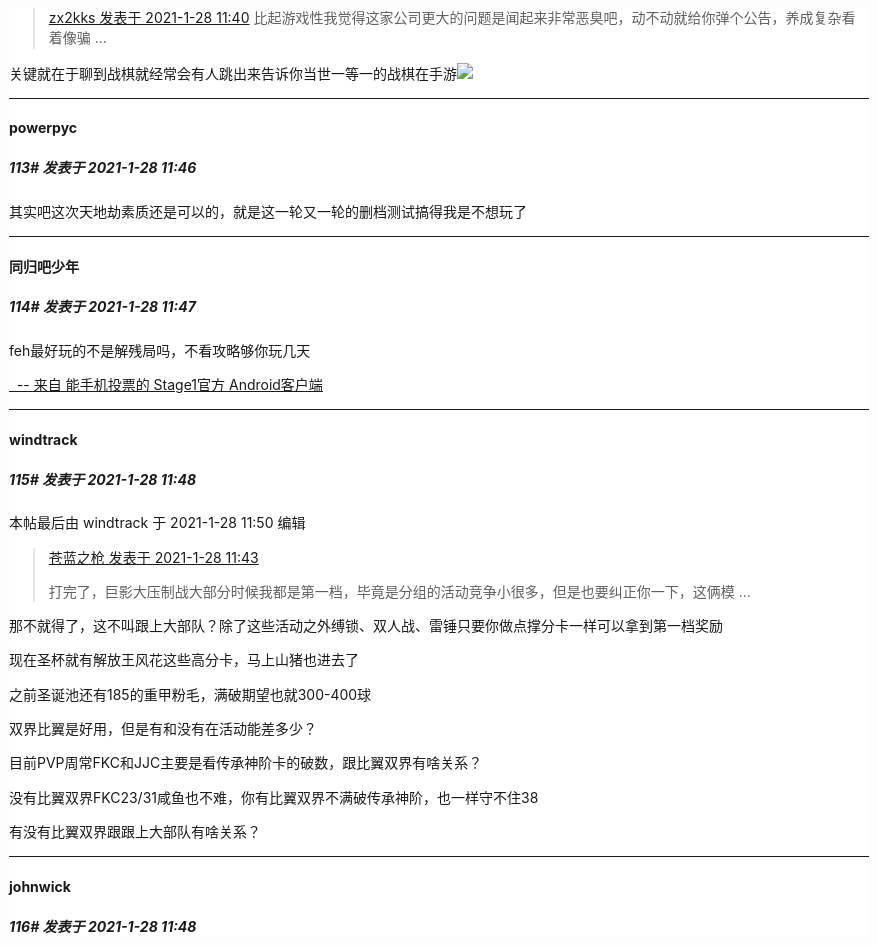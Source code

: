 
<blockquote><a href="httphttps://bbs.saraba1st.com/2b/forum.php?mod=redirect&amp;goto=findpost&amp;pid=50168907&amp;ptid=1984955" target="_blank">zx2kks 发表于 2021-1-28 11:40</a>
比起游戏性我觉得这家公司更大的问题是闻起来非常恶臭吧，动不动就给你弹个公告，养成复杂看着像骗 ...</blockquote>
关键就在于聊到战棋就经常会有人跳出来告诉你当世一等一的战棋在手游<img src="https://static.saraba1st.com/image/smiley/face2017/035.png" referrerpolicy="no-referrer">


-----

####  powerpyc  
##### 113#       发表于 2021-1-28 11:46


其实吧这次天地劫素质还是可以的，就是这一轮又一轮的删档测试搞得我是不想玩了


-----

####  同归吧少年  
##### 114#       发表于 2021-1-28 11:47


feh最好玩的不是解残局吗，不看攻略够你玩几天

[  -- 来自 能手机投票的 Stage1官方 Android客户端](https://www.coolapk.com/apk/140634)


-----

####  windtrack  
##### 115#       发表于 2021-1-28 11:48


 本帖最后由 windtrack 于 2021-1-28 11:50 编辑 
<blockquote><a href="httphttps://bbs.saraba1st.com/2b/forum.php?mod=redirect&amp;goto=findpost&amp;pid=50168946&amp;ptid=1984955" target="_blank">苍蓝之枪 发表于 2021-1-28 11:43</a>

打完了，巨影大压制战大部分时候我都是第一档，毕竟是分组的活动竞争小很多，但是也要纠正你一下，这俩模 ...</blockquote>
那不就得了，这不叫跟上大部队？除了这些活动之外缚锁、双人战、雷锤只要你做点撑分卡一样可以拿到第一档奖励

现在圣杯就有解放王风花这些高分卡，马上山猪也进去了

之前圣诞池还有185的重甲粉毛，满破期望也就300-400球


双界比翼是好用，但是有和没有在活动能差多少？

目前PVP周常FKC和JJC主要是看传承神阶卡的破数，跟比翼双界有啥关系？

没有比翼双界FKC23/31咸鱼也不难，你有比翼双界不满破传承神阶，也一样守不住38

有没有比翼双界跟跟上大部队有啥关系？


-----

####  johnwick  
##### 116#       发表于 2021-1-28 11:48


